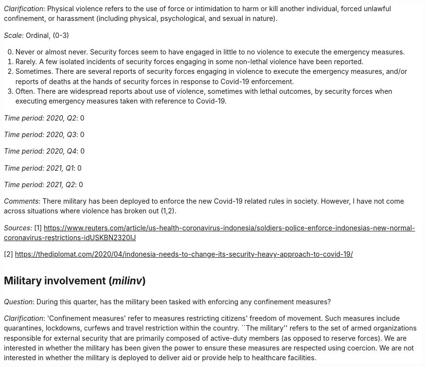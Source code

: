 
*Clarification*: Physical violence refers to the use of force or intimidation to harm or kill another individual, forced unlawful confinement, or harassment (including physical, psychological, and sexual in nature). 

 

*Scale*: Ordinal, (0-3) 

 0. Never or almost never. Security forces seem to have engaged in little to no violence to execute the emergency measures. 
 1. Rarely. A few isolated incidents of security forces engaging in some non-lethal violence have been reported. 
 2. Sometimes. There are several reports of security forces engaging in violence to execute the emergency measures, and/or reports of deaths at the hands of security forces in response to Covid-19 enforcement. 
 3. Often. There are widespread reports about use of violence, sometimes with lethal outcomes, by security forces when executing emergency measures taken with reference to Covid-19.

 
*Time period: 2020, Q2*: 0

 
*Time period: 2020, Q3*: 0

 
*Time period: 2020, Q4*: 0

 
*Time period: 2021, Q1*: 0

 
*Time period: 2021, Q2*: 0

 

*Comments*:
 There military has been deployed to enforce the new Covid-19 related rules in society. However, I have not come across situations where violence has broken out (1,2). 

*Sources*:
 [1]
https://www.reuters.com/article/us-health-coronavirus-indonesia/soldiers-police-enforce-indonesias-new-normal-coronavirus-restrictions-idUSKBN2320IJ


[2]
https://thediplomat.com/2020/04/indonesia-needs-to-change-its-security-heavy-approach-to-covid-19/





## Military involvement (*milinv*) 

*Question*: During this quarter, has the military been tasked with enforcing any confinement measures?

 

*Clarification*: 'Confinement measures' refer to measures restricting citizens' freedom of movement. Such measures include  quarantines, lockdowns, curfews and  travel restriction within the country. ``The military'' refers to the set of armed organizations responsible for external security that are primarily composed of active-duty members (as opposed to reserve forces). We are interested in whether the military has been given the power to ensure these measures are respected using coercion. We are not interested in whether the military is deployed to deliver aid or provide help to healthcare facilities.

